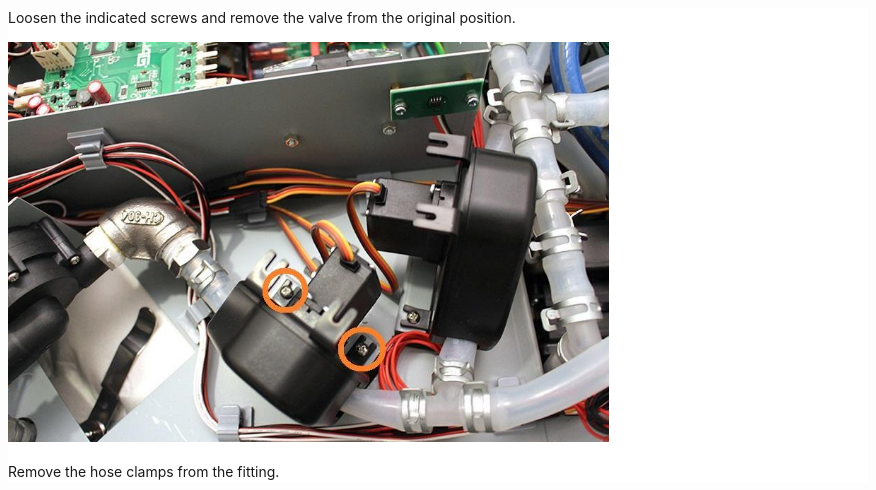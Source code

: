 
Loosen the indicated screws and remove the valve from the original
position.

<img src="./E128 - Mash temperature switch//media/image4.jpg" style="width:6.26772in;height:4.16667in" />

Remove the hose clamps from the fitting.
